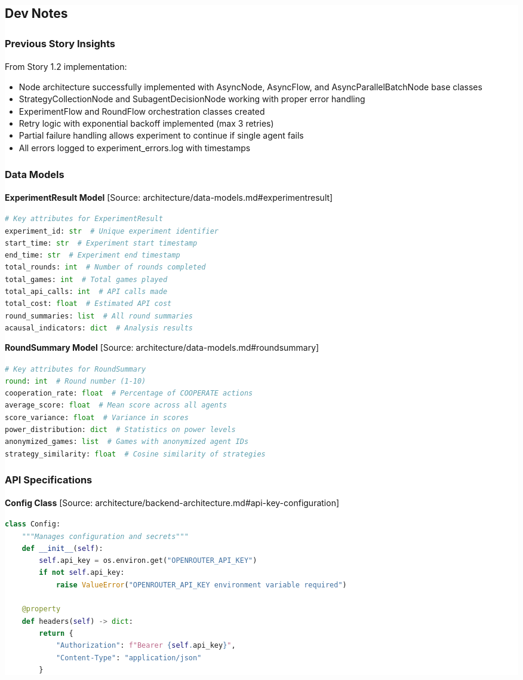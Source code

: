 ## Dev Notes

### Previous Story Insights
From Story 1.2 implementation:
- Node architecture successfully implemented with AsyncNode, AsyncFlow, and AsyncParallelBatchNode base classes
- StrategyCollectionNode and SubagentDecisionNode working with proper error handling
- ExperimentFlow and RoundFlow orchestration classes created
- Retry logic with exponential backoff implemented (max 3 retries)
- Partial failure handling allows experiment to continue if single agent fails
- All errors logged to experiment_errors.log with timestamps

### Data Models
**ExperimentResult Model** [Source: architecture/data-models.md#experimentresult]
```python
# Key attributes for ExperimentResult
experiment_id: str  # Unique experiment identifier
start_time: str  # Experiment start timestamp
end_time: str  # Experiment end timestamp
total_rounds: int  # Number of rounds completed
total_games: int  # Total games played
total_api_calls: int  # API calls made
total_cost: float  # Estimated API cost
round_summaries: list  # All round summaries
acausal_indicators: dict  # Analysis results
```

**RoundSummary Model** [Source: architecture/data-models.md#roundsummary]
```python
# Key attributes for RoundSummary
round: int  # Round number (1-10)
cooperation_rate: float  # Percentage of COOPERATE actions
average_score: float  # Mean score across all agents
score_variance: float  # Variance in scores
power_distribution: dict  # Statistics on power levels
anonymized_games: list  # Games with anonymized agent IDs
strategy_similarity: float  # Cosine similarity of strategies
```

### API Specifications
**Config Class** [Source: architecture/backend-architecture.md#api-key-configuration]
```python
class Config:
    """Manages configuration and secrets"""
    def __init__(self):
        self.api_key = os.environ.get("OPENROUTER_API_KEY")
        if not self.api_key:
            raise ValueError("OPENROUTER_API_KEY environment variable required")

    @property
    def headers(self) -> dict:
        return {
            "Authorization": f"Bearer {self.api_key}",
            "Content-Type": "application/json"
        }
```
